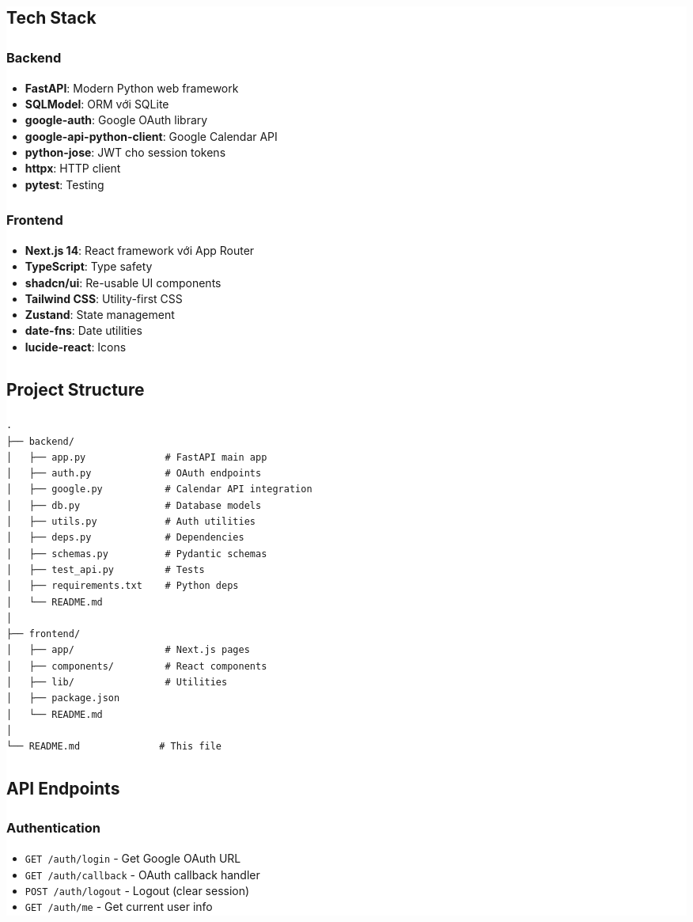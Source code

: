 ## Tech Stack

### Backend
- **FastAPI**: Modern Python web framework
- **SQLModel**: ORM với SQLite
- **google-auth**: Google OAuth library
- **google-api-python-client**: Google Calendar API
- **python-jose**: JWT cho session tokens
- **httpx**: HTTP client
- **pytest**: Testing

### Frontend
- **Next.js 14**: React framework với App Router
- **TypeScript**: Type safety
- **shadcn/ui**: Re-usable UI components
- **Tailwind CSS**: Utility-first CSS
- **Zustand**: State management
- **date-fns**: Date utilities
- **lucide-react**: Icons

## Project Structure

```
.
├── backend/
│   ├── app.py              # FastAPI main app
│   ├── auth.py             # OAuth endpoints
│   ├── google.py           # Calendar API integration
│   ├── db.py               # Database models
│   ├── utils.py            # Auth utilities
│   ├── deps.py             # Dependencies
│   ├── schemas.py          # Pydantic schemas
│   ├── test_api.py         # Tests
│   ├── requirements.txt    # Python deps
│   └── README.md
│
├── frontend/
│   ├── app/                # Next.js pages
│   ├── components/         # React components
│   ├── lib/                # Utilities
│   ├── package.json
│   └── README.md
│
└── README.md              # This file
```

## API Endpoints

### Authentication
- `GET /auth/login` - Get Google OAuth URL
- `GET /auth/callback` - OAuth callback handler
- `POST /auth/logout` - Logout (clear session)
- `GET /auth/me` - Get current user info
